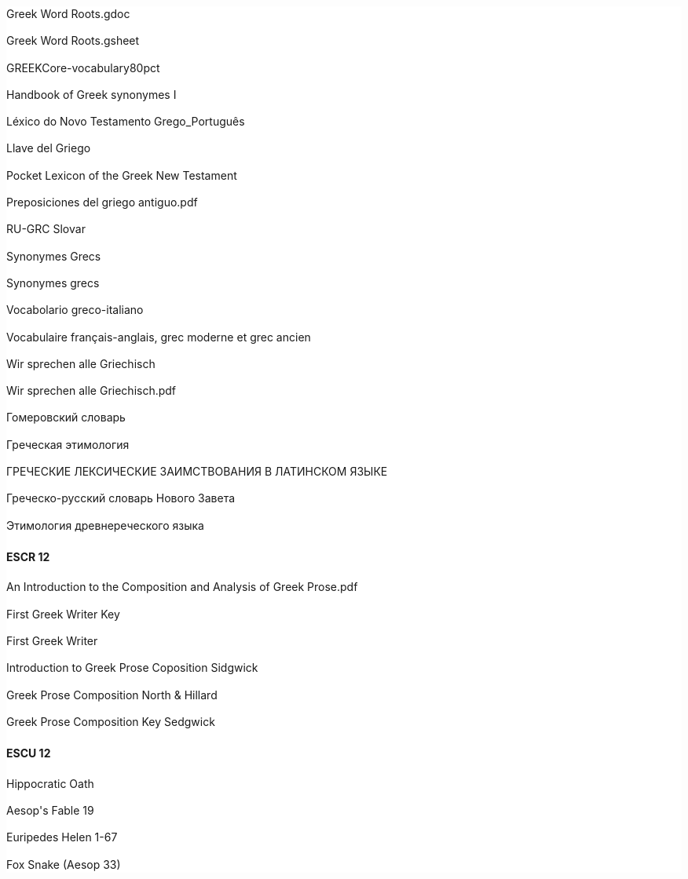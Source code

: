 Greek Word Roots.gdoc

Greek Word Roots.gsheet

GREEKCore-vocabulary80pct

Handbook of Greek synonymes I

Léxico do Novo Testamento Grego_Português

Llave del Griego

Pocket Lexicon of the Greek New Testament

Preposiciones del griego antiguo.pdf

RU-GRC Slovar

Synonymes Grecs

Synonymes grecs

Vocabolario greco-italiano

Vocabulaire français-anglais, grec moderne et grec ancien

Wir sprechen alle Griechisch

Wir sprechen alle Griechisch.pdf

Гомеровский словарь

Греческая этимология

ГРЕЧЕСКИЕ ЛЕКСИЧЕСКИЕ ЗАИМСТВОВАНИЯ В ЛАТИНСКОМ ЯЗЫКЕ

Греческо-русский словарь Нового Завета

Этимология древнереческого языка


#### ESCR 12

An Introduction to the Composition and Analysis of Greek Prose.pdf

First Greek Writer Key

First Greek Writer

Introduction to Greek Prose Coposition Sidgwick

Greek Prose Composition North & Hillard

Greek Prose Composition Key Sedgwick


#### ESCU 12

Hippocratic Oath

Aesop's Fable 19

Euripedes Helen 1-67

Fox Snake (Aesop 33)

